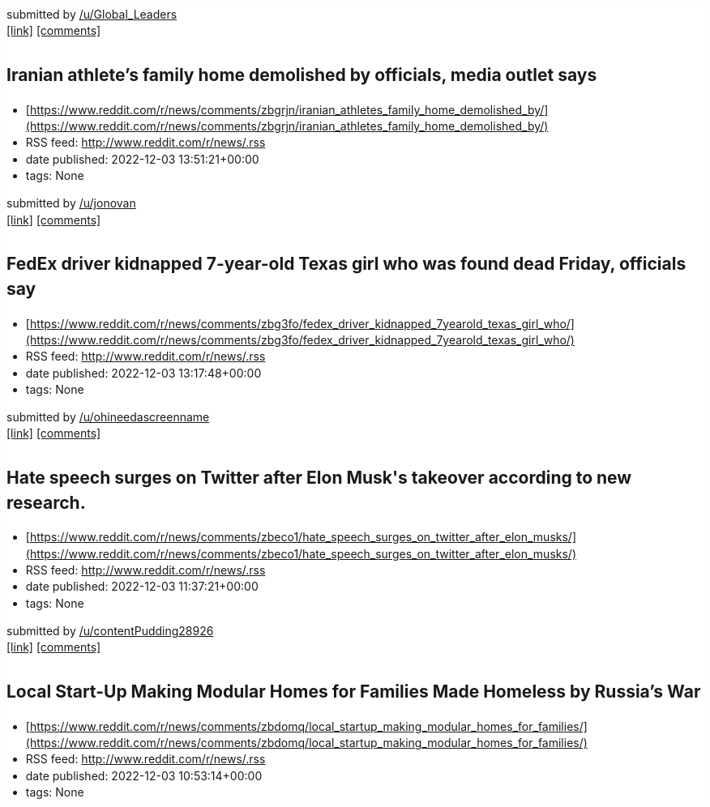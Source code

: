 &#32; submitted by &#32; <a href="https://www.reddit.com/user/Global_Leaders"> /u/Global_Leaders </a> <br /> <span><a href="https://www.bbc.co.uk/news/world-europe-63838350.amp">[link]</a></span> &#32; <span><a href="https://www.reddit.com/r/news/comments/zbh1z8/europe_would_be_in_trouble_without_us_finnish_pm/">[comments]</a></span>

## Iranian athlete’s family home demolished by officials, media outlet says
 - [https://www.reddit.com/r/news/comments/zbgrjn/iranian_athletes_family_home_demolished_by/](https://www.reddit.com/r/news/comments/zbgrjn/iranian_athletes_family_home_demolished_by/)
 - RSS feed: http://www.reddit.com/r/news/.rss
 - date published: 2022-12-03 13:51:21+00:00
 - tags: None

&#32; submitted by &#32; <a href="https://www.reddit.com/user/jonovan"> /u/jonovan </a> <br /> <span><a href="https://www.cnn.com/2022/12/02/middleeast/iran-climber-home-intl/index.html">[link]</a></span> &#32; <span><a href="https://www.reddit.com/r/news/comments/zbgrjn/iranian_athletes_family_home_demolished_by/">[comments]</a></span>

## FedEx driver kidnapped 7-year-old Texas girl who was found dead Friday, officials say
 - [https://www.reddit.com/r/news/comments/zbg3fo/fedex_driver_kidnapped_7yearold_texas_girl_who/](https://www.reddit.com/r/news/comments/zbg3fo/fedex_driver_kidnapped_7yearold_texas_girl_who/)
 - RSS feed: http://www.reddit.com/r/news/.rss
 - date published: 2022-12-03 13:17:48+00:00
 - tags: None

&#32; submitted by &#32; <a href="https://www.reddit.com/user/ohineedascreenname"> /u/ohineedascreenname </a> <br /> <span><a href="https://www.nbcnews.com/news/rcna59949">[link]</a></span> &#32; <span><a href="https://www.reddit.com/r/news/comments/zbg3fo/fedex_driver_kidnapped_7yearold_texas_girl_who/">[comments]</a></span>

## Hate speech surges on Twitter after Elon Musk's takeover according to new research.
 - [https://www.reddit.com/r/news/comments/zbeco1/hate_speech_surges_on_twitter_after_elon_musks/](https://www.reddit.com/r/news/comments/zbeco1/hate_speech_surges_on_twitter_after_elon_musks/)
 - RSS feed: http://www.reddit.com/r/news/.rss
 - date published: 2022-12-03 11:37:21+00:00
 - tags: None

&#32; submitted by &#32; <a href="https://www.reddit.com/user/contentPudding28926"> /u/contentPudding28926 </a> <br /> <span><a href="https://news.sky.com/story/hate-speech-surged-on-twitter-after-elon-musks-takeover-new-research-shows-12760488">[link]</a></span> &#32; <span><a href="https://www.reddit.com/r/news/comments/zbeco1/hate_speech_surges_on_twitter_after_elon_musks/">[comments]</a></span>

## Local Start-Up Making Modular Homes for Families Made Homeless by Russia’s War
 - [https://www.reddit.com/r/news/comments/zbdomq/local_startup_making_modular_homes_for_families/](https://www.reddit.com/r/news/comments/zbdomq/local_startup_making_modular_homes_for_families/)
 - RSS feed: http://www.reddit.com/r/news/.rss
 - date published: 2022-12-03 10:53:14+00:00
 - tags: None
